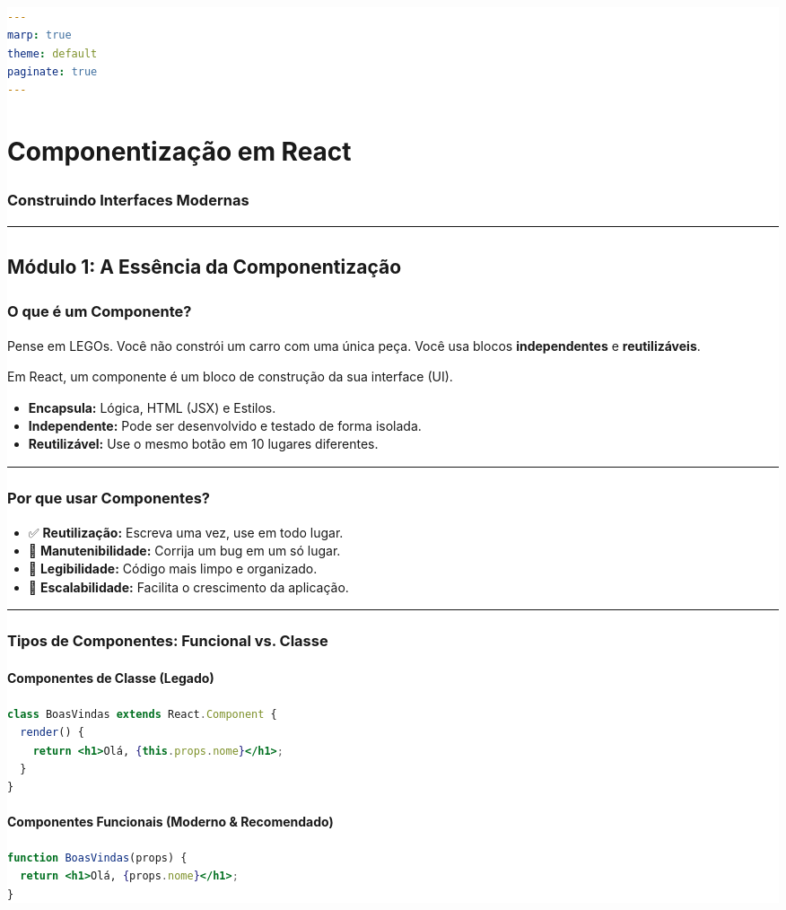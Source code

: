 ```yaml
---
marp: true
theme: default
paginate: true
---
```


# Componentização em React
### Construindo Interfaces Modernas


---

## Módulo 1: A Essência da Componentização

### O que é um Componente?

Pense em LEGOs. Você não constrói um carro com uma única peça. Você usa blocos **independentes** e **reutilizáveis**.

Em React, um componente é um bloco de construção da sua interface (UI).

-   **Encapsula:** Lógica, HTML (JSX) e Estilos.
-   **Independente:** Pode ser desenvolvido e testado de forma isolada.
-   **Reutilizável:** Use o mesmo botão em 10 lugares diferentes.

---

### Por que usar Componentes?

-   ✅ **Reutilização:** Escreva uma vez, use em todo lugar.
-   🔧 **Manutenibilidade:** Corrija um bug em um só lugar.
-   📖 **Legibilidade:** Código mais limpo e organizado.
-   🚀 **Escalabilidade:** Facilita o crescimento da aplicação.

---

### Tipos de Componentes: Funcional vs. Classe

#### Componentes de Classe (Legado)
```jsx
class BoasVindas extends React.Component {
  render() {
    return <h1>Olá, {this.props.nome}</h1>;
  }
}
````

#### **Componentes Funcionais (Moderno & Recomendado)**

```jsx
function BoasVindas(props) {
  return <h1>Olá, {props.nome}</h1>;
}
```
